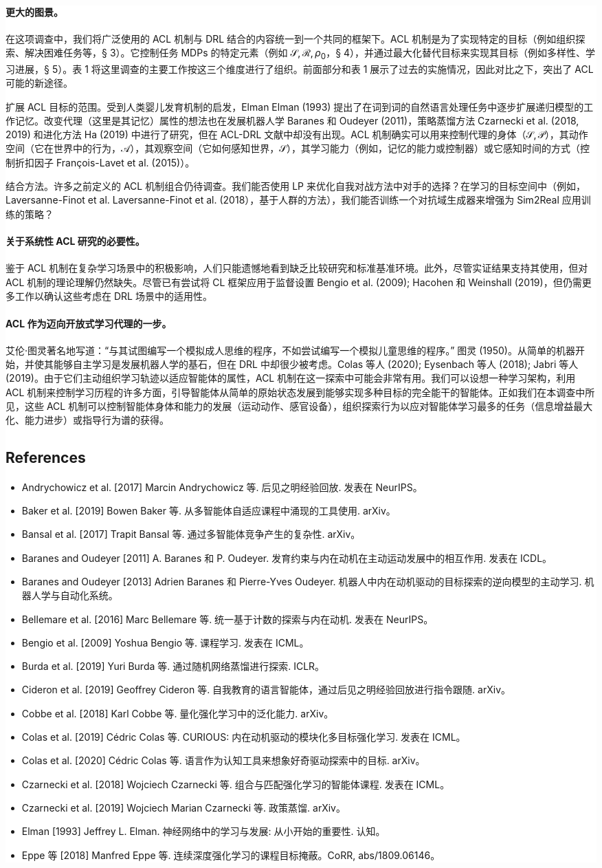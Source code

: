 #### 更大的图景。

在这项调查中，我们将广泛使用的 ACL 机制与 DRL 结合的内容统一到一个共同的框架下。ACL 机制是为了实现特定的目标（例如组织探索、解决困难任务等，§ 3）。它控制任务 MDPs 的特定元素（例如 $\mathcal{S},\mathcal{R},\rho_{0}$，§ 4），并通过最大化替代目标来实现其目标（例如多样性、学习进展，§ 5）。表 1 将这里调查的主要工作按这三个维度进行了组织。前面部分和表 1 展示了过去的实施情况，因此对比之下，突出了 ACL 可能的新途径。

扩展 ACL 目标的范围。受到人类婴儿发育机制的启发，Elman Elman (1993) 提出了在词到词的自然语言处理任务中逐步扩展递归模型的工作记忆。改变代理（这里是其记忆）属性的想法也在发展机器人学 Baranes 和 Oudeyer (2011)，策略蒸馏方法 Czarnecki et al. (2018, 2019) 和进化方法 Ha (2019) 中进行了研究，但在 ACL-DRL 文献中却没有出现。ACL 机制确实可以用来控制代理的身体（$\mathcal{S},\mathcal{P}$），其动作空间（它在世界中的行为，$\mathcal{A}$），其观察空间（它如何感知世界，$\mathcal{S}$），其学习能力（例如，记忆的能力或控制器）或它感知时间的方式（控制折扣因子 François-Lavet et al. (2015)）。

结合方法。许多之前定义的 ACL 机制组合仍待调查。我们能否使用 LP 来优化自我对战方法中对手的选择？在学习的目标空间中（例如，Laversanne-Finot et al. Laversanne-Finot et al. (2018），基于人群的方法），我们能否训练一个对抗域生成器来增强为 Sim2Real 应用训练的策略？

#### 关于系统性 ACL 研究的必要性。

鉴于 ACL 机制在复杂学习场景中的积极影响，人们只能遗憾地看到缺乏比较研究和标准基准环境。此外，尽管实证结果支持其使用，但对 ACL 机制的理论理解仍然缺失。尽管已有尝试将 CL 框架应用于监督设置 Bengio et al. (2009); Hacohen 和 Weinshall (2019)，但仍需更多工作以确认这些考虑在 DRL 场景中的适用性。

#### ACL 作为迈向开放式学习代理的一步。

艾伦·图灵著名地写道：“与其试图编写一个模拟成人思维的程序，不如尝试编写一个模拟儿童思维的程序。” 图灵 (1950)。从简单的机器开始，并使其能够自主学习是发展机器人学的基石，但在 DRL 中却很少被考虑。Colas 等人 (2020); Eysenbach 等人 (2018); Jabri 等人 (2019)。由于它们主动组织学习轨迹以适应智能体的属性，ACL 机制在这一探索中可能会非常有用。我们可以设想一种学习架构，利用 ACL 机制来控制学习历程的许多方面，引导智能体从简单的原始状态发展到能够实现多种目标的完全能干的智能体。正如我们在本调查中所见，这些 ACL 机制可以控制智能体身体和能力的发展（运动动作、感官设备），组织探索行为以应对智能体学习最多的任务（信息增益最大化、能力进步）或指导行为谱的获得。

## References

+   Andrychowicz et al. [2017] Marcin Andrychowicz 等. 后见之明经验回放. 发表在 NeurIPS。

+   Baker et al. [2019] Bowen Baker 等. 从多智能体自适应课程中涌现的工具使用. arXiv。

+   Bansal et al. [2017] Trapit Bansal 等. 通过多智能体竞争产生的复杂性. arXiv。

+   Baranes and Oudeyer [2011] A. Baranes 和 P. Oudeyer. 发育约束与内在动机在主动运动发展中的相互作用. 发表在 ICDL。

+   Baranes and Oudeyer [2013] Adrien Baranes 和 Pierre-Yves Oudeyer. 机器人中内在动机驱动的目标探索的逆向模型的主动学习. 机器人学与自动化系统。

+   Bellemare et al. [2016] Marc Bellemare 等. 统一基于计数的探索与内在动机. 发表在 NeurIPS。

+   Bengio et al. [2009] Yoshua Bengio 等. 课程学习. 发表在 ICML。

+   Burda et al. [2019] Yuri Burda 等. 通过随机网络蒸馏进行探索. ICLR。

+   Cideron et al. [2019] Geoffrey Cideron 等. 自我教育的语言智能体，通过后见之明经验回放进行指令跟随. arXiv。

+   Cobbe et al. [2018] Karl Cobbe 等. 量化强化学习中的泛化能力. arXiv。

+   Colas et al. [2019] Cédric Colas 等. CURIOUS: 内在动机驱动的模块化多目标强化学习. 发表在 ICML。

+   Colas et al. [2020] Cédric Colas 等. 语言作为认知工具来想象好奇驱动探索中的目标. arXiv。

+   Czarnecki et al. [2018] Wojciech Czarnecki 等. 组合与匹配强化学习的智能体课程. 发表在 ICML。

+   Czarnecki et al. [2019] Wojciech Marian Czarnecki 等. 政策蒸馏. arXiv。

+   Elman [1993] Jeffrey L. Elman. 神经网络中的学习与发展: 从小开始的重要性. 认知。

+   Eppe 等 [2018] Manfred Eppe 等. 连续深度强化学习的课程目标掩蔽。CoRR, abs/1809.06146。
